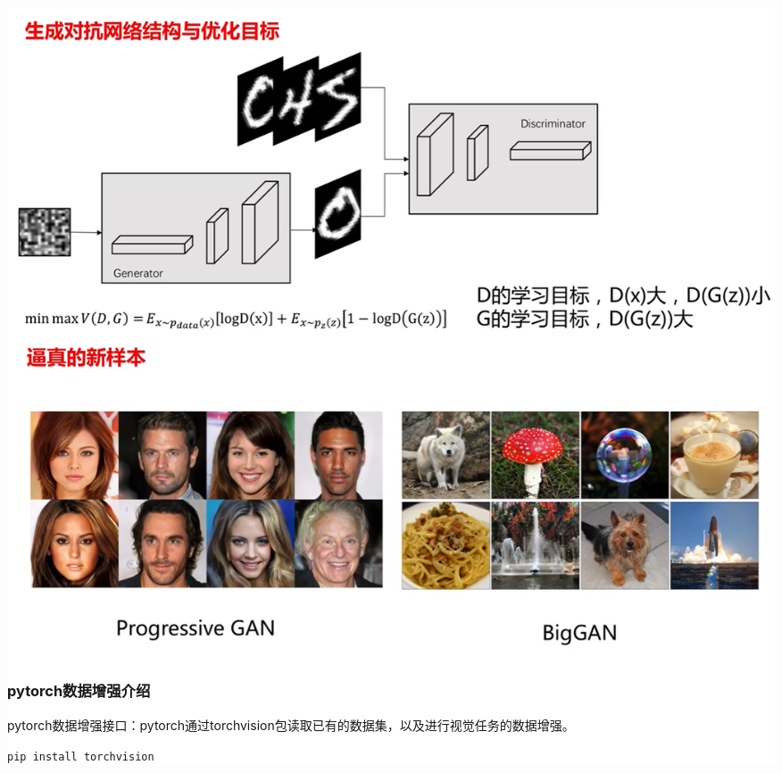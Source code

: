 ![](./images/u16.png)
![](./images/u17.png)

### pytorch数据增强介绍

pytorch数据增强接口：pytorch通过torchvision包读取已有的数据集，以及进行视觉任务的数据增强。
```python
pip install torchvision
```